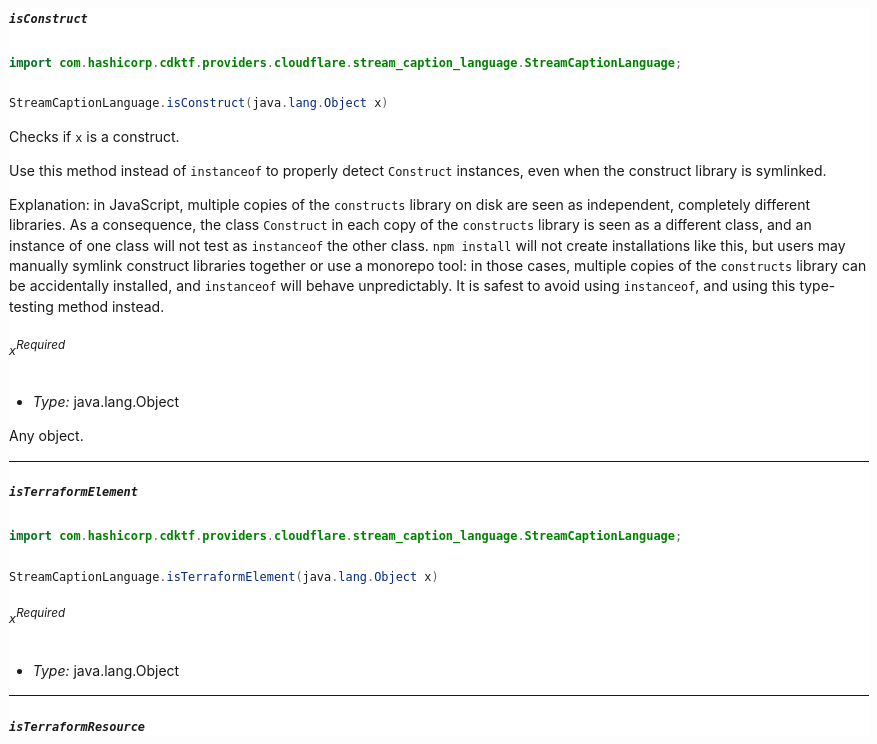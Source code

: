 ##### `isConstruct` <a name="isConstruct" id="@cdktf/provider-cloudflare.streamCaptionLanguage.StreamCaptionLanguage.isConstruct"></a>

```java
import com.hashicorp.cdktf.providers.cloudflare.stream_caption_language.StreamCaptionLanguage;

StreamCaptionLanguage.isConstruct(java.lang.Object x)
```

Checks if `x` is a construct.

Use this method instead of `instanceof` to properly detect `Construct`
instances, even when the construct library is symlinked.

Explanation: in JavaScript, multiple copies of the `constructs` library on
disk are seen as independent, completely different libraries. As a
consequence, the class `Construct` in each copy of the `constructs` library
is seen as a different class, and an instance of one class will not test as
`instanceof` the other class. `npm install` will not create installations
like this, but users may manually symlink construct libraries together or
use a monorepo tool: in those cases, multiple copies of the `constructs`
library can be accidentally installed, and `instanceof` will behave
unpredictably. It is safest to avoid using `instanceof`, and using
this type-testing method instead.

###### `x`<sup>Required</sup> <a name="x" id="@cdktf/provider-cloudflare.streamCaptionLanguage.StreamCaptionLanguage.isConstruct.parameter.x"></a>

- *Type:* java.lang.Object

Any object.

---

##### `isTerraformElement` <a name="isTerraformElement" id="@cdktf/provider-cloudflare.streamCaptionLanguage.StreamCaptionLanguage.isTerraformElement"></a>

```java
import com.hashicorp.cdktf.providers.cloudflare.stream_caption_language.StreamCaptionLanguage;

StreamCaptionLanguage.isTerraformElement(java.lang.Object x)
```

###### `x`<sup>Required</sup> <a name="x" id="@cdktf/provider-cloudflare.streamCaptionLanguage.StreamCaptionLanguage.isTerraformElement.parameter.x"></a>

- *Type:* java.lang.Object

---

##### `isTerraformResource` <a name="isTerraformResource" id="@cdktf/provider-cloudflare.streamCaptionLanguage.StreamCaptionLanguage.isTerraformResource"></a>
